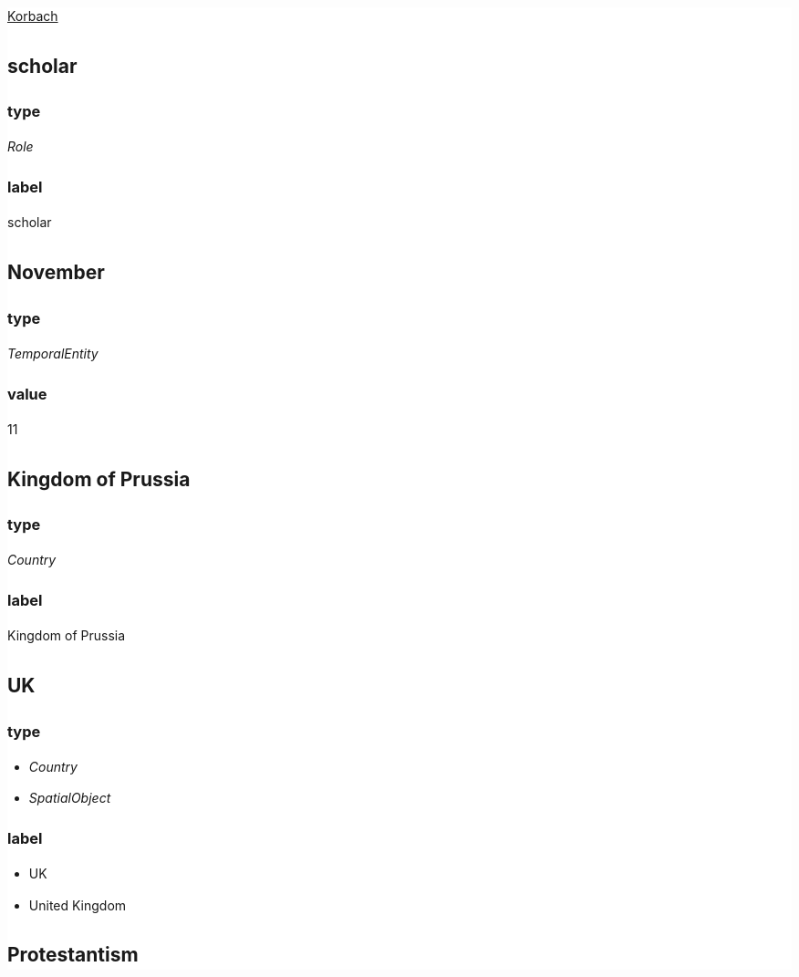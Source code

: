 
[Korbach](#Korbach)

## scholar

### type


*Role*

### label


scholar

## November

### type


*TemporalEntity*

### value


11

## Kingdom of Prussia

### type


*Country*

### label


Kingdom of Prussia

## UK

### type

 - *Country*

 - *SpatialObject*

### label

 - UK

 - United Kingdom

## Protestantism
